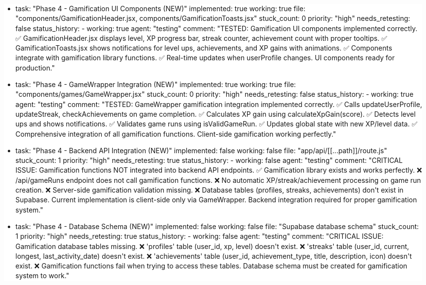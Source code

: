   - task: "Phase 4 - Gamification UI Components (NEW)"
    implemented: true
    working: true
    file: "components/GamificationHeader.jsx, components/GamificationToasts.jsx"
    stuck_count: 0
    priority: "high"
    needs_retesting: false
    status_history:
        - working: true
          agent: "testing"
          comment: "TESTED: Gamification UI components implemented correctly. ✅ GamificationHeader.jsx displays level, XP progress bar, streak counter, achievement count with proper tooltips. ✅ GamificationToasts.jsx shows notifications for level ups, achievements, and XP gains with animations. ✅ Components integrate with gamification library functions. ✅ Real-time updates when userProfile changes. UI components ready for production."

  - task: "Phase 4 - GameWrapper Integration (NEW)"
    implemented: true
    working: true
    file: "components/games/GameWrapper.jsx"
    stuck_count: 0
    priority: "high"
    needs_retesting: false
    status_history:
        - working: true
          agent: "testing"
          comment: "TESTED: GameWrapper gamification integration implemented correctly. ✅ Calls updateUserProfile, updateStreak, checkAchievements on game completion. ✅ Calculates XP gain using calculateXpGain(score). ✅ Detects level ups and shows notifications. ✅ Validates game runs using isValidGameRun. ✅ Updates global state with new XP/level data. ✅ Comprehensive integration of all gamification functions. Client-side gamification working perfectly."

  - task: "Phase 4 - Backend API Integration (NEW)"
    implemented: false
    working: false
    file: "app/api/[[...path]]/route.js"
    stuck_count: 1
    priority: "high"
    needs_retesting: true
    status_history:
        - working: false
          agent: "testing"
          comment: "CRITICAL ISSUE: Gamification functions NOT integrated into backend API endpoints. ✅ Gamification library exists and works perfectly. ❌ /api/gameRuns endpoint does not call gamification functions. ❌ No automatic XP/streak/achievement processing on game run creation. ❌ Server-side gamification validation missing. ❌ Database tables (profiles, streaks, achievements) don't exist in Supabase. Current implementation is client-side only via GameWrapper. Backend integration required for proper gamification system."

  - task: "Phase 4 - Database Schema (NEW)"
    implemented: false
    working: false
    file: "Supabase database schema"
    stuck_count: 1
    priority: "high"
    needs_retesting: true
    status_history:
        - working: false
          agent: "testing"
          comment: "CRITICAL ISSUE: Gamification database tables missing. ❌ 'profiles' table (user_id, xp, level) doesn't exist. ❌ 'streaks' table (user_id, current, longest, last_activity_date) doesn't exist. ❌ 'achievements' table (user_id, achievement_type, title, description, icon) doesn't exist. ❌ Gamification functions fail when trying to access these tables. Database schema must be created for gamification system to work."
